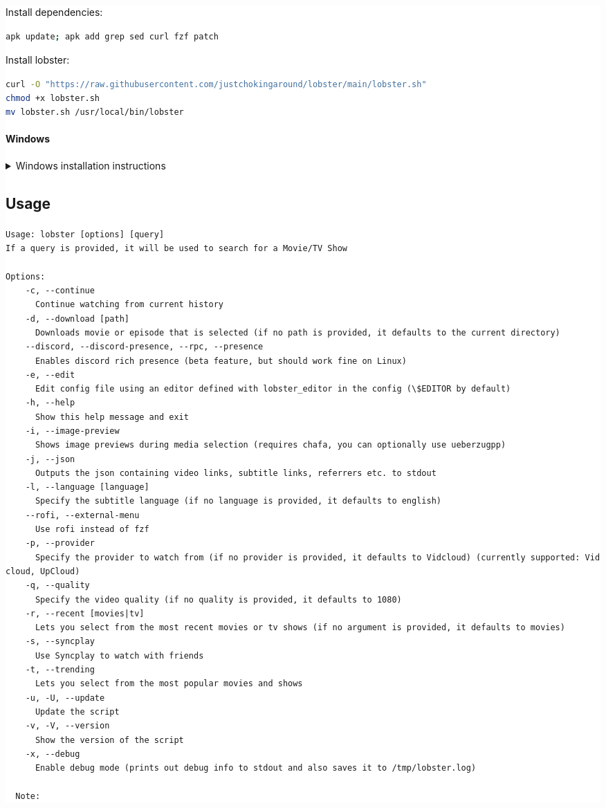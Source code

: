<summary> Install dependencies: </summary>

```sh
apk update; apk add grep sed curl fzf patch
```

<summary> Install lobster: </summary>

```sh
curl -O "https://raw.githubusercontent.com/justchokingaround/lobster/main/lobster.sh"
chmod +x lobster.sh
mv lobster.sh /usr/local/bin/lobster
```

#### Windows

<details><summary>Windows installation instructions</summary></details>

## Usage

```txt
Usage: lobster [options] [query]
If a query is provided, it will be used to search for a Movie/TV Show

Options:
    -c, --continue
      Continue watching from current history
    -d, --download [path]
      Downloads movie or episode that is selected (if no path is provided, it defaults to the current directory)
    --discord, --discord-presence, --rpc, --presence
      Enables discord rich presence (beta feature, but should work fine on Linux)
    -e, --edit
      Edit config file using an editor defined with lobster_editor in the config (\$EDITOR by default)
    -h, --help
      Show this help message and exit
    -i, --image-preview
      Shows image previews during media selection (requires chafa, you can optionally use ueberzugpp)
    -j, --json
      Outputs the json containing video links, subtitle links, referrers etc. to stdout
    -l, --language [language]
      Specify the subtitle language (if no language is provided, it defaults to english)
    --rofi, --external-menu
      Use rofi instead of fzf
    -p, --provider
      Specify the provider to watch from (if no provider is provided, it defaults to Vidcloud) (currently supported: Vidcloud, UpCloud)
    -q, --quality
      Specify the video quality (if no quality is provided, it defaults to 1080)
    -r, --recent [movies|tv]
      Lets you select from the most recent movies or tv shows (if no argument is provided, it defaults to movies)
    -s, --syncplay
      Use Syncplay to watch with friends
    -t, --trending
      Lets you select from the most popular movies and shows
    -u, -U, --update
      Update the script
    -v, -V, --version
      Show the version of the script
    -x, --debug
      Enable debug mode (prints out debug info to stdout and also saves it to /tmp/lobster.log)

  Note:
```